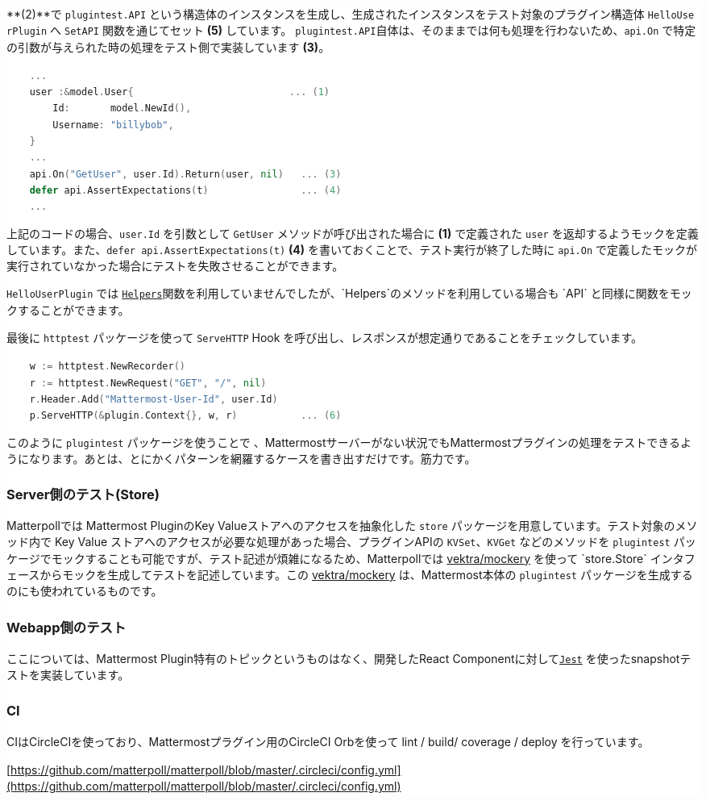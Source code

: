 
**(2)**で `plugintest.API` という構造体のインスタンスを生成し、生成されたインスタンスをテスト対象のプラグイン構造体 `HelloUserPlugin` へ `SetAPI` 関数を通じてセット **(5)** しています。 `plugintest.API`自体は、そのままでは何も処理を行わないため、`api.On` で特定の引数が与えられた時の処理をテスト側で実装しています **(3)**。

```go
    ...
	user :&model.User{                           ... (1)
		Id:       model.NewId(),
		Username: "billybob",
	}
	...
    api.On("GetUser", user.Id).Return(user, nil)   ... (3)
	defer api.AssertExpectations(t)                ... (4)
	...
```

上記のコードの場合、`user.Id` を引数として `GetUser` メソッドが呼び出された場合に **(1)** で定義された `user` を返却するようモックを定義しています。また、`defer api.AssertExpectations(t)` **(4)** を書いておくことで、テスト実行が終了した時に `api.On` で定義したモックが実行されていなかった場合にテストを失敗させることができます。

`HelloUserPlugin` では [`Helpers`]([https://developers.mattermost.com/extend/plugins/server/reference/#Helpers](https://developers.mattermost.com/extend/plugins/server/reference/#Helpers))関数を利用していませんでしたが、`Helpers`のメソッドを利用している場合も `API` と同様に関数をモックすることができます。

最後に `httptest` パッケージを使って `ServeHTTP` Hook を呼び出し、レスポンスが想定通りであることをチェックしています。

```go
	w := httptest.NewRecorder()
	r := httptest.NewRequest("GET", "/", nil)
	r.Header.Add("Mattermost-User-Id", user.Id)
	p.ServeHTTP(&plugin.Context{}, w, r)           ... (6)
```

このように `plugintest` パッケージを使うことで 、Mattermostサーバーがない状況でもMattermostプラグインの処理をテストできるようになります。あとは、とにかくパターンを網羅するケースを書き出すだけです。筋力です。

### Server側のテスト(Store)

Matterpollでは Mattermost PluginのKey Valueストアへのアクセスを抽象化した `store` パッケージを用意しています。テスト対象のメソッド内で Key Value ストアへのアクセスが必要な処理があった場合、プラグインAPIの `KVSet`、`KVGet` などのメソッドを `plugintest` パッケージでモックすることも可能ですが、テスト記述が煩雑になるため、Matterpollでは [vektra/mockery]([https://github.com/vektra/mockery](https://github.com/vektra/mockery)) を使って `store.Store` インタフェースからモックを生成してテストを記述しています。この  [vektra/mockery]([https://github.com/vektra/mockery](https://github.com/vektra/mockery)) は、Mattermost本体の `plugintest` パッケージを生成するのにも使われているものです。

### Webapp側のテスト

ここについては、Mattermost Plugin特有のトピックというものはなく、開発したReact Componentに対して[`Jest`]([https://jestjs.io/](https://jestjs.io/ja/)) を使ったsnapshotテストを実装しています。

### CI

CIはCircleCIを使っており、Mattermostプラグイン用のCircleCI Orbを使って lint / build/ coverage / deploy を行っています。

[https://github.com/matterpoll/matterpoll/blob/master/.circleci/config.yml](https://github.com/matterpoll/matterpoll/blob/master/.circleci/config.yml)
